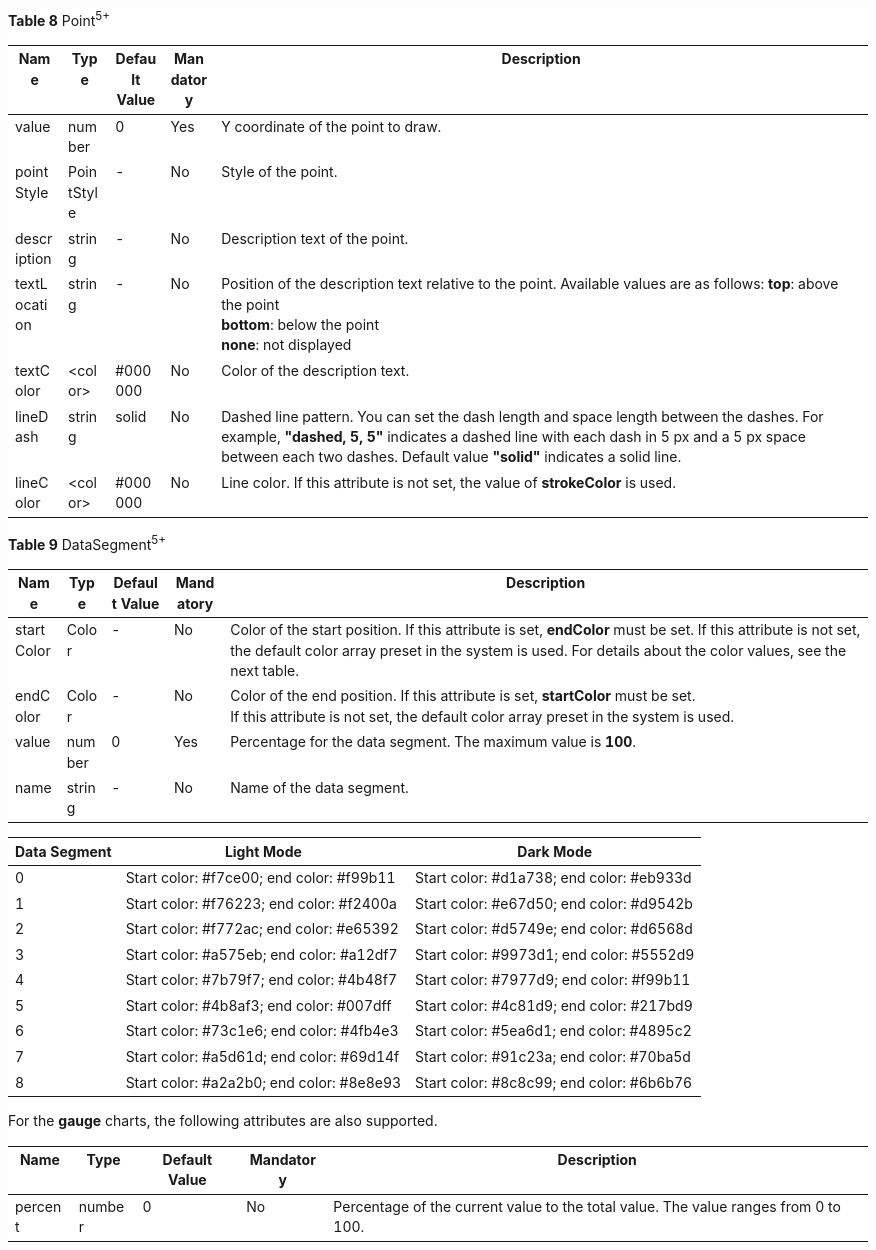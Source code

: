 **Table 8** Point<sup>5+</sup>

| Name          | Type           | Default Value     | Mandatory  | Description                                      |
| ------------ | ------------- | -------- | ---- | ---------------------------------------- |
| value        | number        | 0        | Yes   | Y coordinate of the point to draw.                             |
| pointStyle   | PointStyle    | -        | No   | Style of the point.                           |
| description  | string        | -        | No   | Description text of the point.                             |
| textLocation | string        | -        | No   | Position of the description text relative to the point. Available values are as follows: **top**: above the point<br>**bottom**: below the point<br>**none**: not displayed|
| textColor    | &lt;color&gt; | \#000000 | No   | Color of the description text.                              |
| lineDash     | string        | solid    | No   | Dashed line pattern. You can set the dash length and space length between the dashes. For example, **"dashed, 5, 5"** indicates a dashed line with each dash in 5 px and a 5 px space between each two dashes. Default value **"solid"** indicates a solid line.|
| lineColor    | &lt;color&gt; | \#000000 | No   | Line color. If this attribute is not set, the value of **strokeColor** is used.  |

**Table 9** DataSegment<sup>5+</sup>

| Name        | Type    | Default Value | Mandatory  | Description                                      |
| ---------- | ------ | ---- | ---- | ---------------------------------------- |
| startColor | Color  | -    | No   | Color of the start position. If this attribute is set, **endColor** must be set. If this attribute is not set, the default color array preset in the system is used. For details about the color values, see the next table.|
| endColor   | Color  | -    | No   | Color of the end position. If this attribute is set, **startColor** must be set.<br>If this attribute is not set, the default color array preset in the system is used.|
| value      | number | 0    | Yes   | Percentage for the data segment. The maximum value is **100**.                        |
| name       | string | -    | No   | Name of the data segment.                                |

| Data Segment | Light Mode                       | Dark Mode                       |
| ---- | --------------------------- | --------------------------- |
| 0    | Start color: \#f7ce00; end color: \#f99b11| Start color: \#d1a738; end color: \#eb933d|
| 1    | Start color: \#f76223; end color: \#f2400a| Start color: \#e67d50; end color: \#d9542b|
| 2    | Start color: \#f772ac; end color: \#e65392| Start color: \#d5749e; end color: \#d6568d|
| 3    | Start color: \#a575eb; end color: \#a12df7| Start color: \#9973d1; end color: \#5552d9|
| 4    | Start color: \#7b79f7; end color: \#4b48f7| Start color: \#7977d9; end color: \#f99b11|
| 5    | Start color: \#4b8af3; end color: \#007dff| Start color: \#4c81d9; end color: \#217bd9|
| 6    | Start color: \#73c1e6; end color: \#4fb4e3| Start color: \#5ea6d1; end color: \#4895c2|
| 7    | Start color: \#a5d61d; end color: \#69d14f| Start color: \#91c23a; end color: \#70ba5d|
| 8    | Start color: \#a2a2b0; end color: \#8e8e93| Start color: \#8c8c99; end color: \#6b6b76|

For the **gauge** charts, the following attributes are also supported.

| Name     | Type    | Default Value | Mandatory  | Description                    |
| ------- | ------ | ---- | ---- | ---------------------- |
| percent | number | 0    | No   | Percentage of the current value to the total value. The value ranges from 0 to 100.|

